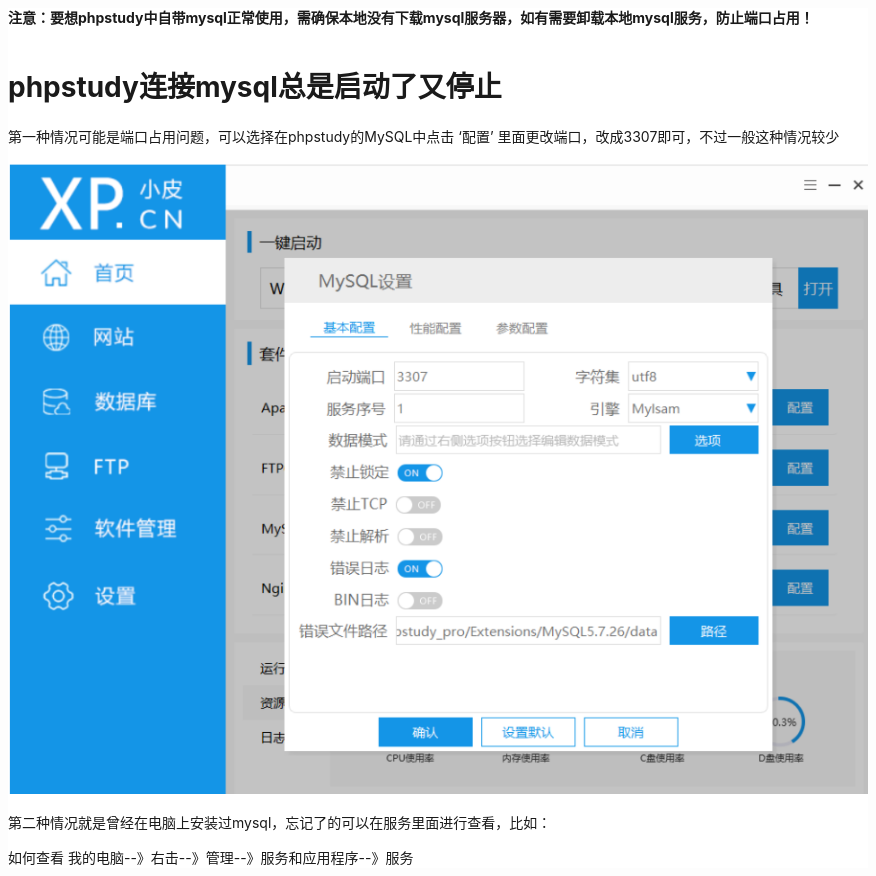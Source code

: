 **注意：要想phpstudy中自带mysql正常使用，需确保本地没有下载mysql服务器，如有需要卸载本地mysql服务，防止端口占用！**

# phpstudy连接mysql总是启动了又停止

第一种情况可能是端口占用问题，可以选择在phpstudy的MySQL中点击 ‘配置’ 里面更改端口，改成3307即可，不过一般这种情况较少

![phpstudy](./assets/20250210/04c951b31fa742ecbb1970218ec862bf.png)

第二种情况就是曾经在电脑上安装过mysql，忘记了的可以在服务里面进行查看，比如：

如何查看 我的电脑--》右击--》管理--》服务和应用程序--》服务
